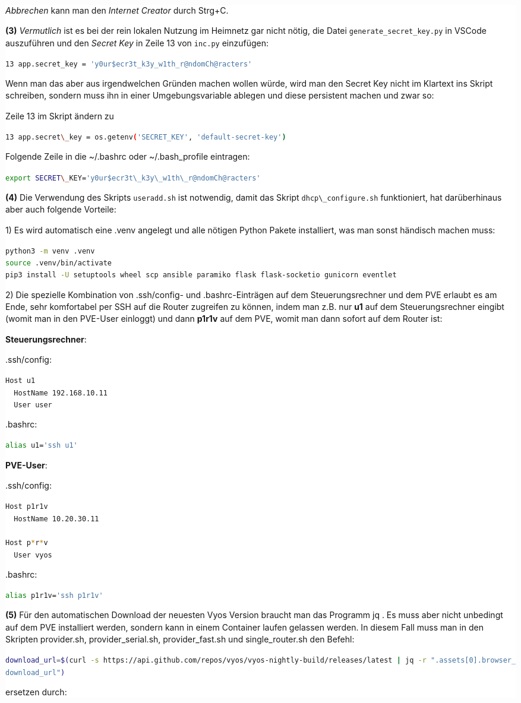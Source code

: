 _Abbrechen_ kann man den _Internet Creator_ durch Strg+C.

**(3)** _Vermutlich_ ist es bei der rein lokalen Nutzung im Heimnetz gar nicht nötig, die Datei ```generate_secret_key.py``` in VSCode auszuführen und den _Secret Key_ in Zeile 13 von ```inc.py``` einzufügen:
```bash
13 app.secret_key = 'y0ur$ecr3t_k3y_w1th_r@ndomCh@racters'
```
Wenn man das aber aus irgendwelchen Gründen machen wollen würde, wird man den Secret Key nicht im Klartext ins Skript schreiben, sondern muss ihn in einer Umgebungsvariable ablegen und diese persistent machen und zwar so:

Zeile 13 im Skript ändern zu
```bash
13 app.secret\_key = os.getenv('SECRET_KEY', 'default-secret-key')
```
Folgende Zeile in die ~/.bashrc oder ~/.bash\_profile eintragen:
```bash
export SECRET\_KEY='y0ur$ecr3t\_k3y\_w1th\_r@ndomCh@racters'
```
**(4)** Die Verwendung des Skripts ```useradd.sh``` ist notwendig, damit das Skript ```dhcp\_configure.sh``` funktioniert, hat darüberhinaus aber auch folgende Vorteile:

1\) Es wird automatisch eine .venv angelegt und alle nötigen Python Pakete installiert, was man sonst händisch machen muss:
```bash
python3 -m venv .venv
source .venv/bin/activate
pip3 install -U setuptools wheel scp ansible paramiko flask flask-socketio gunicorn eventlet
```
2\) Die spezielle Kombination von .ssh/config- und .bashrc-Einträgen auf dem Steuerungsrechner und dem PVE erlaubt es am Ende, sehr komfortabel per SSH auf die Router zugreifen zu können, indem man z.B. nur **u1** auf dem Steuerungsrechner eingibt (womit man in den PVE-User einloggt) und dann **p1r1v** auf dem PVE, womit man dann sofort auf dem Router ist:

**Steuerungsrechner**:

.ssh/config:
```bash
Host u1
  HostName 192.168.10.11
  User user
```
.bashrc:
```bash
alias u1='ssh u1'
```
**PVE-User**:

.ssh/config:
```bash
Host p1r1v
  HostName 10.20.30.11

Host p*r*v
  User vyos
```
.bashrc:
```bash
alias p1r1v='ssh p1r1v'
```
**(5)** Für den automatischen Download der neuesten Vyos Version braucht man das Programm jq . Es muss aber nicht unbedingt auf dem PVE installiert werden, sondern kann in einem Container laufen gelassen werden. In diesem Fall muss man in den Skripten provider.sh, provider\_serial.sh, provider\_fast.sh und single\_router.sh den Befehl:
```bash
download_url=$(curl -s https://api.github.com/repos/vyos/vyos-nightly-build/releases/latest | jq -r ".assets[0].browser_download_url")
```
ersetzen durch: